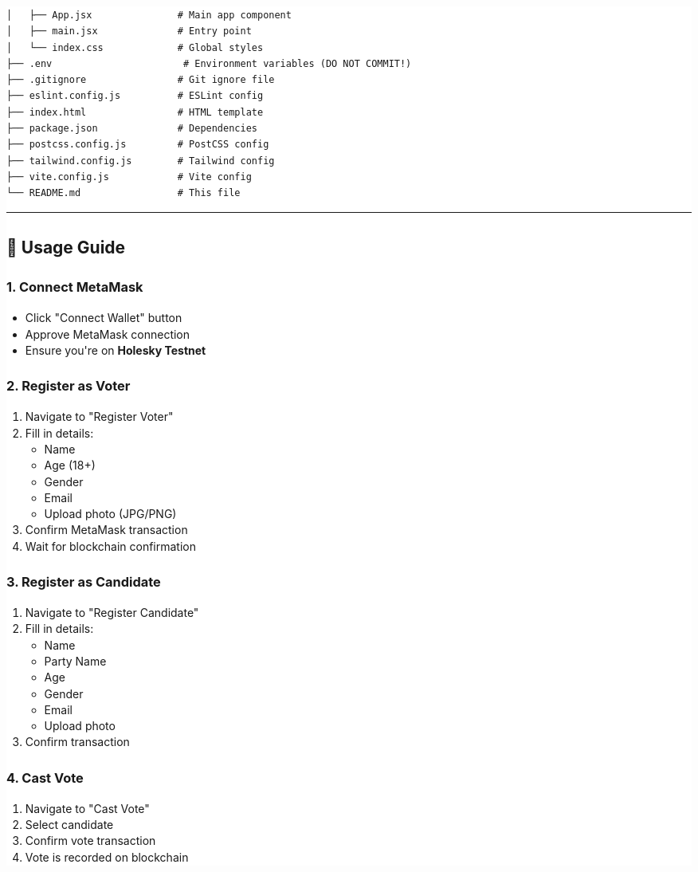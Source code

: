 ```
│   ├── App.jsx               # Main app component
│   ├── main.jsx              # Entry point
│   └── index.css             # Global styles
├── .env                       # Environment variables (DO NOT COMMIT!)
├── .gitignore                # Git ignore file
├── eslint.config.js          # ESLint config
├── index.html                # HTML template
├── package.json              # Dependencies
├── postcss.config.js         # PostCSS config
├── tailwind.config.js        # Tailwind config
├── vite.config.js            # Vite config
└── README.md                 # This file
```

---

## 📖 Usage Guide

### 1. Connect MetaMask

- Click "Connect Wallet" button
- Approve MetaMask connection
- Ensure you're on **Holesky Testnet**

### 2. Register as Voter

1. Navigate to "Register Voter"
2. Fill in details:
   - Name
   - Age (18+)
   - Gender
   - Email
   - Upload photo (JPG/PNG)
3. Confirm MetaMask transaction
4. Wait for blockchain confirmation

### 3. Register as Candidate

1. Navigate to "Register Candidate"
2. Fill in details:
   - Name
   - Party Name
   - Age
   - Gender
   - Email
   - Upload photo
3. Confirm transaction

### 4. Cast Vote

1. Navigate to "Cast Vote"
2. Select candidate
3. Confirm vote transaction
4. Vote is recorded on blockchain
